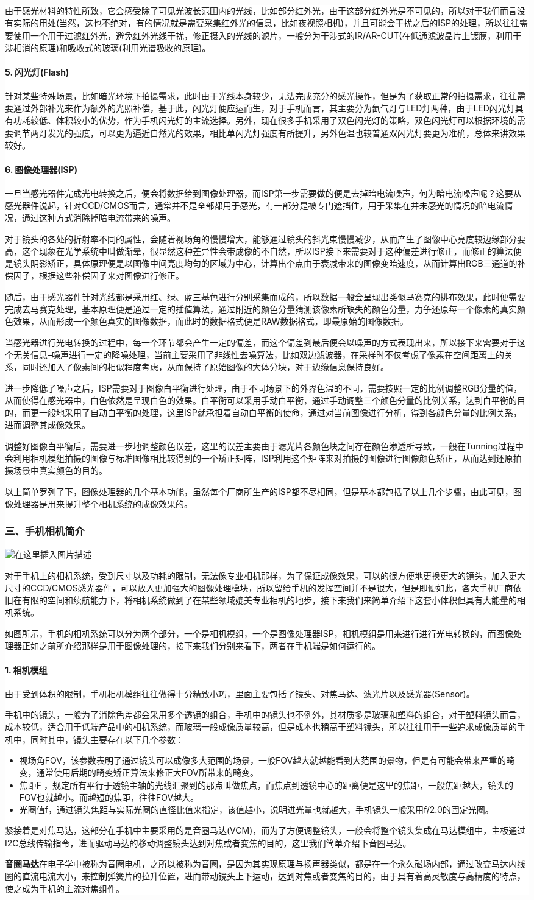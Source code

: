 由于感光材料的特性所致，它会感受除了可见光波长范围内的光线，比如部分红外光，由于这部分红外光是不可见的，所以对于我们而言没有实际的用处(当然，这也不绝对，有的情况就是需要采集红外光的信息，比如夜视照相机)，并且可能会干扰之后的ISP的处理，所以往往需要使用一个用于过滤红外光，避免红外光线干扰，修正摄入的光线的滤片，一般分为干涉式的IR/AR-CUT(在低通滤波晶片上镀膜，利用干涉相消的原理)和吸收式的玻璃(利用光谱吸收的原理)。

#### 5\. 闪光灯(Flash)

针对某些特殊场景，比如暗光环境下拍摄需求，此时由于光线本身较少，无法完成充分的感光操作，但是为了获取正常的拍摄需求，往往需要通过外部补光来作为额外的光照补偿，基于此，闪光灯便应运而生，对于手机而言，其主要分为氙气灯与LED灯两种，由于LED闪光灯具有功耗较低、体积较小的优势，作为手机闪光灯的主流选择。另外，现在很多手机采用了双色闪光灯的策略，双色闪光灯可以根据环境的需要调节两灯发光的强度，可以更为逼近自然光的效果，相比单闪光灯强度有所提升，另外色温也较普通双闪光灯要更为准确，总体来讲效果较好。

#### 6\. 图像处理器(ISP)

一旦当感光器件完成光电转换之后，便会将数据给到图像处理器，而ISP第一步需要做的便是去掉暗电流噪声，何为暗电流噪声呢？这要从感光器件说起，针对CCD/CMOS而言，通常并不是全部都用于感光，有一部分是被专门遮挡住，用于采集在并未感光的情况的暗电流情况，通过这种方式消除掉暗电流带来的噪声。

对于镜头的各处的折射率不同的属性，会随着视场角的慢慢增大，能够通过镜头的斜光束慢慢减少，从而产生了图像中心亮度较边缘部分要高，这个现象在光学系统中叫做渐晕，很显然这种差异性会带成像的不自然，所以ISP接下来需要对于这种偏差进行修正，而修正的算法便是镜头阴影矫正，具体原理便是以图像中间亮度均匀的区域为中心，计算出个点由于衰减带来的图像变暗速度，从而计算出RGB三通道的补偿因子，根据这些补偿因子来对图像进行修正。

随后，由于感光器件针对光线都是采用红、绿、蓝三基色进行分别采集而成的，所以数据一般会呈现出类似马赛克的排布效果，此时便需要完成去马赛克处理，基本原理便是通过一定的插值算法，通过附近的颜色分量猜测该像素所缺失的颜色分量，力争还原每一个像素的真实颜色效果，从而形成一个颜色真实的图像数据，而此时的数据格式便是RAW数据格式，即最原始的图像数据。

当感光器进行光电转换的过程中，每一个环节都会产生一定的偏差，而这个偏差到最后便会以噪声的方式表现出来，所以接下来需要对于这个无关信息–噪声进行一定的降噪处理，当前主要采用了非线性去噪算法，比如双边滤波器，在采样时不仅考虑了像素在空间距离上的关系，同时还加入了像素间的相似程度考虑，从而保持了原始图像的大体分块，对于边缘信息保持良好。

进一步降低了噪声之后，ISP需要对于图像白平衡进行处理，由于不同场景下的外界色温的不同，需要按照一定的比例调整RGB分量的值，从而使得在感光器中，白色依然是呈现白色的效果。白平衡可以采用手动白平衡，通过手动调整三个颜色分量的比例关系，达到白平衡的目的，而更一般地采用了自动白平衡的处理，这里ISP就承担着自动白平衡的使命，通过对当前图像进行分析，得到各颜色分量的比例关系，进而调整其成像效果。

调整好图像白平衡后，需要进一步地调整颜色误差，这里的误差主要由于滤光片各颜色块之间存在颜色渗透所导致，一般在Tunning过程中会利用相机模组拍摄的图像与标准图像相比较得到的一个矫正矩阵，ISP利用这个矩阵来对拍摄的图像进行图像颜色矫正，从而达到还原拍摄场景中真实颜色的目的。

以上简单罗列了下，图像处理器的几个基本功能，虽然每个厂商所生产的ISP都不尽相同，但是基本都包括了以上几个步骤，由此可见，图像处理器是用来提升整个相机系统的成像效果的。

### 三、手机相机简介

![在这里插入图片描述](https://upload-images.jianshu.io/upload_images/5851256-e90ccdc84a20cd3f?imageMogr2/auto-orient/strip%7CimageView2/2/w/1240)

对于手机上的相机系统，受到尺寸以及功耗的限制，无法像专业相机那样，为了保证成像效果，可以的很方便地更换更大的镜头，加入更大尺寸的CCD/CMOS感光器件，可以放入更加强大的图像处理模块，所以留给手机的发挥空间并不是很大，但是即便如此，各大手机厂商依旧在有限的空间和续航能力下，将相机系统做到了在某些领域媲美专业相机的地步，接下来我们来简单介绍下这套小体积但具有大能量的相机系统。

如图所示，手机的相机系统可以分为两个部分，一个是相机模组，一个是图像处理器ISP，相机模组是用来进行进行光电转换的，而图像处理器正如之前所介绍那样是用于图像处理的，接下来我们分别来看下，两者在手机端是如何运行的。

#### 1\. 相机模组

由于受到体积的限制，手机相机模组往往做得十分精致小巧，里面主要包括了镜头、对焦马达、滤光片以及感光器(Sensor)。

手机中的镜头，一般为了消除色差都会采用多个透镜的组合，手机中的镜头也不例外，其材质多是玻璃和塑料的组合，对于塑料镜头而言，成本较低，适合用于低端产品中的相机系统，而玻璃一般成像质量较高，但是成本也稍高于塑料镜头，所以往往用于一些追求成像质量的手机中，同时其中，镜头主要存在以下几个参数：

*   视场角FOV，该参数表明了通过镜头可以成像多大范围的场景，一般FOV越大就越能看到大范围的景物，但是有可能会带来严重的畸变，通常使用后期的畸变矫正算法来修正大FOV所带来的畸变。
*   焦距F ，规定所有平行于透镜主轴的光线汇聚到的那点叫做焦点，而焦点到透镜中心的距离便是这里的焦距，一般焦距越大，镜头的FOV也就越小。而越短的焦距，往往FOV越大。
*   光圈值f，通过镜头焦距与实际光圈的直径比值来指定，该值越小，说明进光量也就越大，手机镜头一般采用f/2.0的固定光圈。

紧接着是对焦马达，这部分在手机中主要采用的是音圈马达(VCM)，而为了方便调整镜头，一般会将整个镜头集成在马达模组中，主板通过I2C总线传输指令，进而驱动马达的移动调整镜头达到对焦或者变焦的目的，这里我们简单介绍下音圈马达。

**音圈马达**在电子学中被称为音圈电机，之所以被称为音圈，是因为其实现原理与扬声器类似，都是在一个永久磁场内部，通过改变马达内线圈的直流电流大小，来控制弹簧片的拉升位置，进而带动镜头上下运动，达到对焦或者变焦的目的，由于具有着高灵敏度与高精度的特点，使之成为手机的主流对焦组件。
